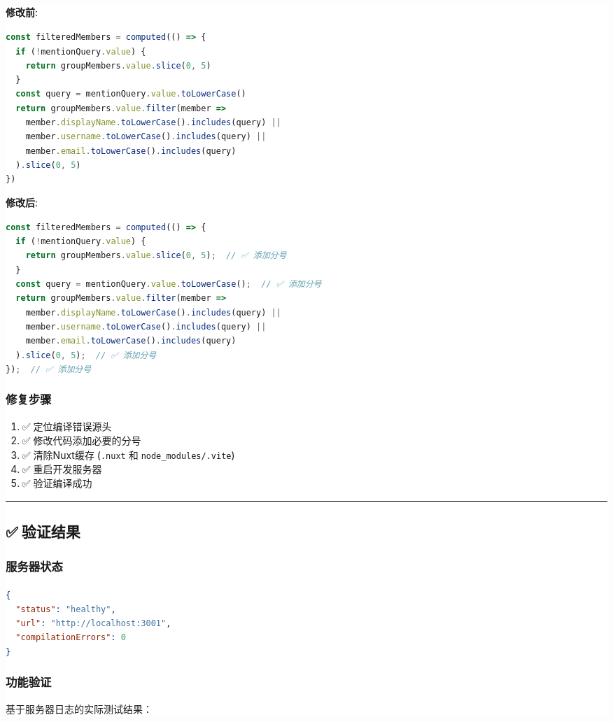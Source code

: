 **修改前**:
```javascript
const filteredMembers = computed(() => {
  if (!mentionQuery.value) {
    return groupMembers.value.slice(0, 5)
  }
  const query = mentionQuery.value.toLowerCase()
  return groupMembers.value.filter(member =>
    member.displayName.toLowerCase().includes(query) ||
    member.username.toLowerCase().includes(query) ||
    member.email.toLowerCase().includes(query)
  ).slice(0, 5)
})
```

**修改后**:
```javascript
const filteredMembers = computed(() => {
  if (!mentionQuery.value) {
    return groupMembers.value.slice(0, 5);  // ✅ 添加分号
  }
  const query = mentionQuery.value.toLowerCase();  // ✅ 添加分号
  return groupMembers.value.filter(member =>
    member.displayName.toLowerCase().includes(query) ||
    member.username.toLowerCase().includes(query) ||
    member.email.toLowerCase().includes(query)
  ).slice(0, 5);  // ✅ 添加分号
});  // ✅ 添加分号
```

### 修复步骤
1. ✅ 定位编译错误源头
2. ✅ 修改代码添加必要的分号
3. ✅ 清除Nuxt缓存 (`.nuxt` 和 `node_modules/.vite`)
4. ✅ 重启开发服务器
5. ✅ 验证编译成功

---

## ✅ 验证结果

### 服务器状态
```json
{
  "status": "healthy",
  "url": "http://localhost:3001",
  "compilationErrors": 0
}
```

### 功能验证
基于服务器日志的实际测试结果：
